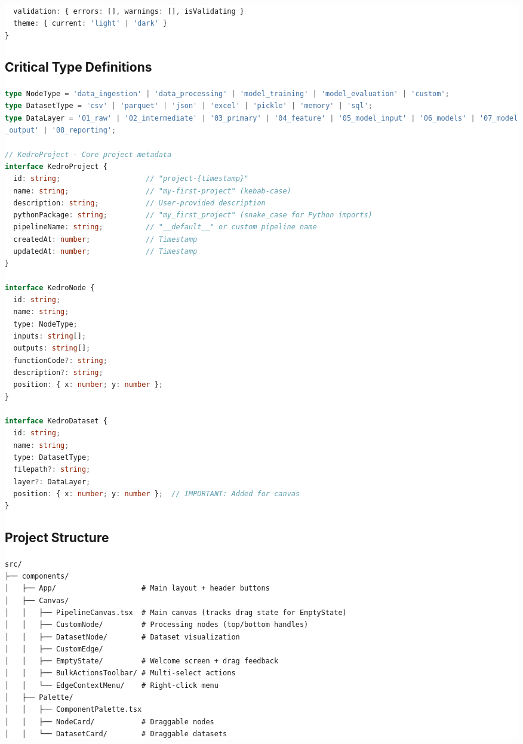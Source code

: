 ```typescript
  validation: { errors: [], warnings: [], isValidating }
  theme: { current: 'light' | 'dark' }
}
```

## Critical Type Definitions
```typescript
type NodeType = 'data_ingestion' | 'data_processing' | 'model_training' | 'model_evaluation' | 'custom';
type DatasetType = 'csv' | 'parquet' | 'json' | 'excel' | 'pickle' | 'memory' | 'sql';
type DataLayer = '01_raw' | '02_intermediate' | '03_primary' | '04_feature' | '05_model_input' | '06_models' | '07_model_output' | '08_reporting';

// KedroProject - Core project metadata
interface KedroProject {
  id: string;                    // "project-{timestamp}"
  name: string;                  // "my-first-project" (kebab-case)
  description: string;           // User-provided description
  pythonPackage: string;         // "my_first_project" (snake_case for Python imports)
  pipelineName: string;          // "__default__" or custom pipeline name
  createdAt: number;             // Timestamp
  updatedAt: number;             // Timestamp
}

interface KedroNode {
  id: string;
  name: string;
  type: NodeType;
  inputs: string[];
  outputs: string[];
  functionCode?: string;
  description?: string;
  position: { x: number; y: number };
}

interface KedroDataset {
  id: string;
  name: string;
  type: DatasetType;
  filepath?: string;
  layer?: DataLayer;
  position: { x: number; y: number };  // IMPORTANT: Added for canvas
}
```

## Project Structure
```
src/
├── components/
│   ├── App/                    # Main layout + header buttons
│   ├── Canvas/
│   │   ├── PipelineCanvas.tsx  # Main canvas (tracks drag state for EmptyState)
│   │   ├── CustomNode/         # Processing nodes (top/bottom handles)
│   │   ├── DatasetNode/        # Dataset visualization
│   │   ├── CustomEdge/
│   │   ├── EmptyState/         # Welcome screen + drag feedback
│   │   ├── BulkActionsToolbar/ # Multi-select actions
│   │   └── EdgeContextMenu/    # Right-click menu
│   ├── Palette/
│   │   ├── ComponentPalette.tsx
│   │   ├── NodeCard/           # Draggable nodes
│   │   └── DatasetCard/        # Draggable datasets
```